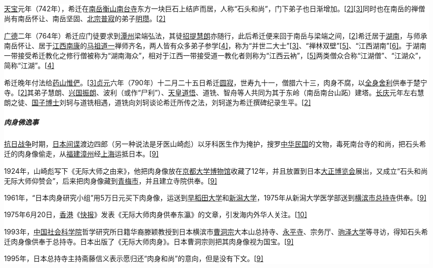 [天宝](https://zh.wikipedia.org/wiki/天宝_(唐朝))元年（742年），希迁在[南岳](https://zh.wikipedia.org/wiki/南岳区)[衡山南台寺](https://zh.wikipedia.org/wiki/衡山南台寺)东方一块巨石上结庐而居，人称“石头和尚”，门下弟子也日渐增加。[[2\]](https://zh.wikipedia.org/zh-hans/石头希迁#cite_note-石頭禪法-2)[[3\]](https://zh.wikipedia.org/zh-hans/石头希迁#cite_note-希遷-3)同时也在南岳的禅僧尚有南岳怀让、南岳坚固、[北宗](https://zh.wikipedia.org/w/index.php?title=神秀系禪宗&action=edit&redlink=1)[普寂](https://zh.wikipedia.org/wiki/普寂)的弟子[明瓒](https://zh.wikipedia.org/w/index.php?title=明瓚&action=edit&redlink=1)。[[2\]](https://zh.wikipedia.org/zh-hans/石头希迁#cite_note-石頭禪法-2)

[广德](https://zh.wikipedia.org/wiki/廣德_(唐朝))二年（764年）希迁应门徒要求到[潭州](https://zh.wikipedia.org/wiki/潭州)梁端弘法，其徒[招提慧朗](https://zh.wikipedia.org/wiki/招提慧朗)亦随行，此后希迁便来回于南岳与梁端之间，[[2\]](https://zh.wikipedia.org/zh-hans/石头希迁#cite_note-石頭禪法-2)希迁居于[湖南](https://zh.wikipedia.org/wiki/湖南)，与师承南岳怀让、居于[江西](https://zh.wikipedia.org/wiki/江西)[南康](https://zh.wikipedia.org/wiki/南康)的[马祖道一](https://zh.wikipedia.org/wiki/馬祖道一)禅师齐名，两人皆有众多弟子参学[[4\]](https://zh.wikipedia.org/zh-hans/石头希迁#cite_note-江湖-5)，称为“并世二大士”[[3\]](https://zh.wikipedia.org/zh-hans/石头希迁#cite_note-希遷-3)、“禅林双壁”[[5\]](https://zh.wikipedia.org/zh-hans/石头希迁#cite_note-湖南海眾-6)、“江西湖南”[[6\]](https://zh.wikipedia.org/zh-hans/石头希迁#cite_note-湖南-7)。于湖南一带接受希迁教化之修行僧被称为“湖南海众”，相对于江西一带接受道一教化者则称为“江西云衲”，[[5\]](https://zh.wikipedia.org/zh-hans/石头希迁#cite_note-湖南海眾-6)两类僧众合称“江湖僧”、“江湖众”，简称“江湖”。[[4\]](https://zh.wikipedia.org/zh-hans/石头希迁#cite_note-江湖-5)

希迁晚年付法给[药山惟俨](https://zh.wikipedia.org/wiki/药山惟俨)。[[3\]](https://zh.wikipedia.org/zh-hans/石头希迁#cite_note-希遷-3)[贞元](https://zh.wikipedia.org/wiki/貞元_(唐朝))六年（790年）十二月二十五日希迁[圆寂](https://zh.wikipedia.org/wiki/圓寂)，世寿九十一，僧腊六十三，肉身不腐，以[全身舍利](https://zh.wikipedia.org/wiki/全身舍利)供奉于楚宁寺。[[2\]](https://zh.wikipedia.org/zh-hans/石头希迁#cite_note-石頭禪法-2)其弟子慧朗、[兴国振朗](https://zh.wikipedia.org/w/index.php?title=興國振朗&action=edit&redlink=1)、波利（或作“尸利”）、[天皇道悟](https://zh.wikipedia.org/wiki/天皇道悟)、道铣、智舟等人共同为其于东岭（南岳南台山跖）建塔。[长庆](https://zh.wikipedia.org/wiki/長慶)元年左右慧朗之徒、[国子](https://zh.wikipedia.org/wiki/國子監)[博士](https://zh.wikipedia.org/wiki/博士_(官職))刘轲与道铣相遇，道铣向刘轲谈论希迁所传之法，刘轲遂为希迁撰碑纪录生平。[[2\]](https://zh.wikipedia.org/zh-hans/石头希迁#cite_note-石頭禪法-2)



##### 肉身佛逸事

[抗日战争](https://zh.wikipedia.org/wiki/中国人民抗日战争)时期，[日本](https://zh.wikipedia.org/wiki/日本)[间谍](https://zh.wikipedia.org/wiki/间谍)渡边四郎（另一种说法是牙医山崎彪）以牙科医生作为掩护，搜罗[中华民国](https://zh.wikipedia.org/wiki/中华民国)的文物，毒死南台寺的和尚，把石头希迁的肉身像偷走，从[福建](https://zh.wikipedia.org/wiki/福建省)[漳州](https://zh.wikipedia.org/wiki/漳州市)经[上海](https://zh.wikipedia.org/wiki/上海市)运抵日本。[[9\]](https://zh.wikipedia.org/zh-hans/石头希迁#cite_note-time-10)

1924年，山崎彪写下《无际大师之由来》，他把肉身像放在[京都大学博物馆](https://zh.wikipedia.org/w/index.php?title=京都大学博物馆&action=edit&redlink=1)收藏了12年，并且放置到日本[大正博览会](https://zh.wikipedia.org/w/index.php?title=大正博览会&action=edit&redlink=1)展出，又成立“石头和尚无际大师仰赞会”，后来把肉身像藏到[青梅市](https://zh.wikipedia.org/wiki/青梅市)，并且建立寺院供奉。[[9\]](https://zh.wikipedia.org/zh-hans/石头希迁#cite_note-time-10)

1961年，“日本肉身研究小组”用5万日元买下肉身像，运送到[早稻田大学](https://zh.wikipedia.org/wiki/早稻田大学)和[新潟大学](https://zh.wikipedia.org/wiki/新潟大学)，1975年从新潟大学医学部送到[横滨市](https://zh.wikipedia.org/wiki/横滨市)[总持寺](https://zh.wikipedia.org/wiki/總持寺)供奉。[[9\]](https://zh.wikipedia.org/zh-hans/石头希迁#cite_note-time-10)

1975年6月20日，[香港](https://zh.wikipedia.org/wiki/香港)《[快报](https://zh.wikipedia.org/wiki/快報_(香港))》发表《无际大师肉身供奉东瀛》的文章，引发海内外华人关注。[[10\]](https://zh.wikipedia.org/zh-hans/石头希迁#cite_note-肉身尚存-11)

1993年，[中国社会科学院](https://zh.wikipedia.org/wiki/中国社会科学院)哲学研究所日籍华裔滕颖教授到日本横滨市[曹洞宗](https://zh.wikipedia.org/wiki/曹洞宗)大本山总持寺、[永平寺](https://zh.wikipedia.org/wiki/永平寺)、宗务厅、[驹泽大学](https://zh.wikipedia.org/wiki/駒澤大學)等寻访，得知石头希迁肉身像供奉于总持寺。日本出版了《无际大师肉身》。日本曹洞宗则把其肉身像视为国宝。[[9\]](https://zh.wikipedia.org/zh-hans/石头希迁#cite_note-time-10)

1995年，日本总持寺主持斋藤信义表示愿归还“肉身和尚”的意向，但是没有下文。[[9\]](https://zh.wikipedia.org/zh-hans/石头希迁#cite_note-time-10)
